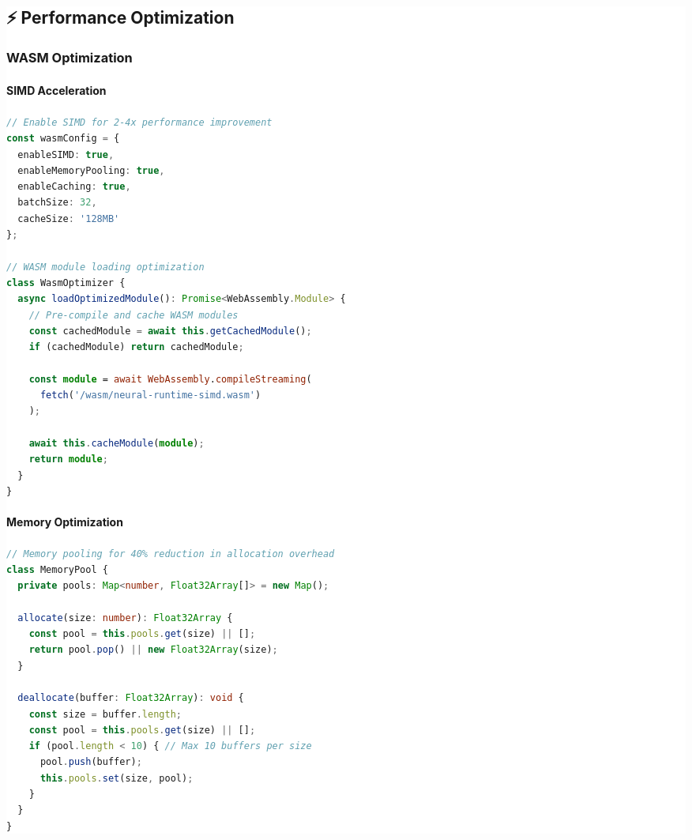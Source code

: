 ```yaml
```

## ⚡ Performance Optimization

### WASM Optimization

#### SIMD Acceleration
```typescript
// Enable SIMD for 2-4x performance improvement
const wasmConfig = {
  enableSIMD: true,
  enableMemoryPooling: true,
  enableCaching: true,
  batchSize: 32,
  cacheSize: '128MB'
};

// WASM module loading optimization
class WasmOptimizer {
  async loadOptimizedModule(): Promise<WebAssembly.Module> {
    // Pre-compile and cache WASM modules
    const cachedModule = await this.getCachedModule();
    if (cachedModule) return cachedModule;
    
    const module = await WebAssembly.compileStreaming(
      fetch('/wasm/neural-runtime-simd.wasm')
    );
    
    await this.cacheModule(module);
    return module;
  }
}
```

#### Memory Optimization
```typescript
// Memory pooling for 40% reduction in allocation overhead
class MemoryPool {
  private pools: Map<number, Float32Array[]> = new Map();
  
  allocate(size: number): Float32Array {
    const pool = this.pools.get(size) || [];
    return pool.pop() || new Float32Array(size);
  }
  
  deallocate(buffer: Float32Array): void {
    const size = buffer.length;
    const pool = this.pools.get(size) || [];
    if (pool.length < 10) { // Max 10 buffers per size
      pool.push(buffer);
      this.pools.set(size, pool);
    }
  }
}
```
